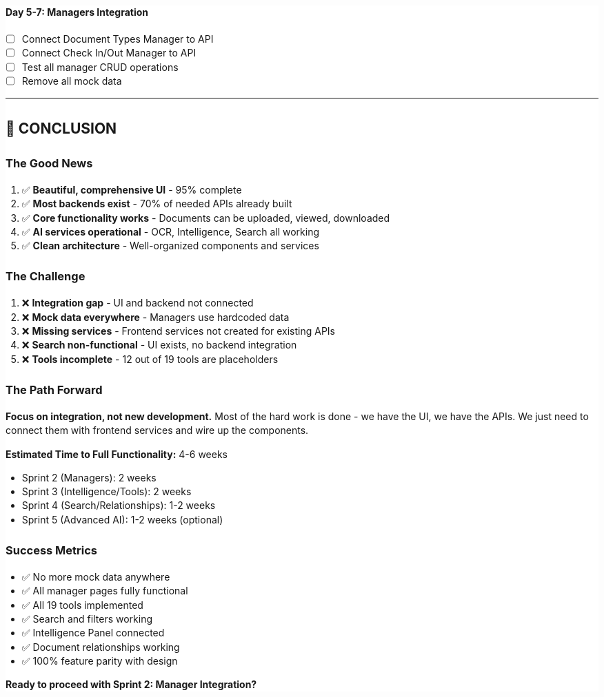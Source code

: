 #### Day 5-7: Managers Integration
- [ ] Connect Document Types Manager to API
- [ ] Connect Check In/Out Manager to API
- [ ] Test all manager CRUD operations
- [ ] Remove all mock data

---

## 🎉 CONCLUSION

### The Good News
1. ✅ **Beautiful, comprehensive UI** - 95% complete
2. ✅ **Most backends exist** - 70% of needed APIs already built
3. ✅ **Core functionality works** - Documents can be uploaded, viewed, downloaded
4. ✅ **AI services operational** - OCR, Intelligence, Search all working
5. ✅ **Clean architecture** - Well-organized components and services

### The Challenge
1. ❌ **Integration gap** - UI and backend not connected
2. ❌ **Mock data everywhere** - Managers use hardcoded data
3. ❌ **Missing services** - Frontend services not created for existing APIs
4. ❌ **Search non-functional** - UI exists, no backend integration
5. ❌ **Tools incomplete** - 12 out of 19 tools are placeholders

### The Path Forward
**Focus on integration, not new development.** Most of the hard work is done - we have the UI, we have the APIs. We just need to connect them with frontend services and wire up the components.

**Estimated Time to Full Functionality:** 4-6 weeks
- Sprint 2 (Managers): 2 weeks
- Sprint 3 (Intelligence/Tools): 2 weeks
- Sprint 4 (Search/Relationships): 1-2 weeks
- Sprint 5 (Advanced AI): 1-2 weeks (optional)

### Success Metrics
- ✅ No more mock data anywhere
- ✅ All manager pages fully functional
- ✅ All 19 tools implemented
- ✅ Search and filters working
- ✅ Intelligence Panel connected
- ✅ Document relationships working
- ✅ 100% feature parity with design

**Ready to proceed with Sprint 2: Manager Integration?**
